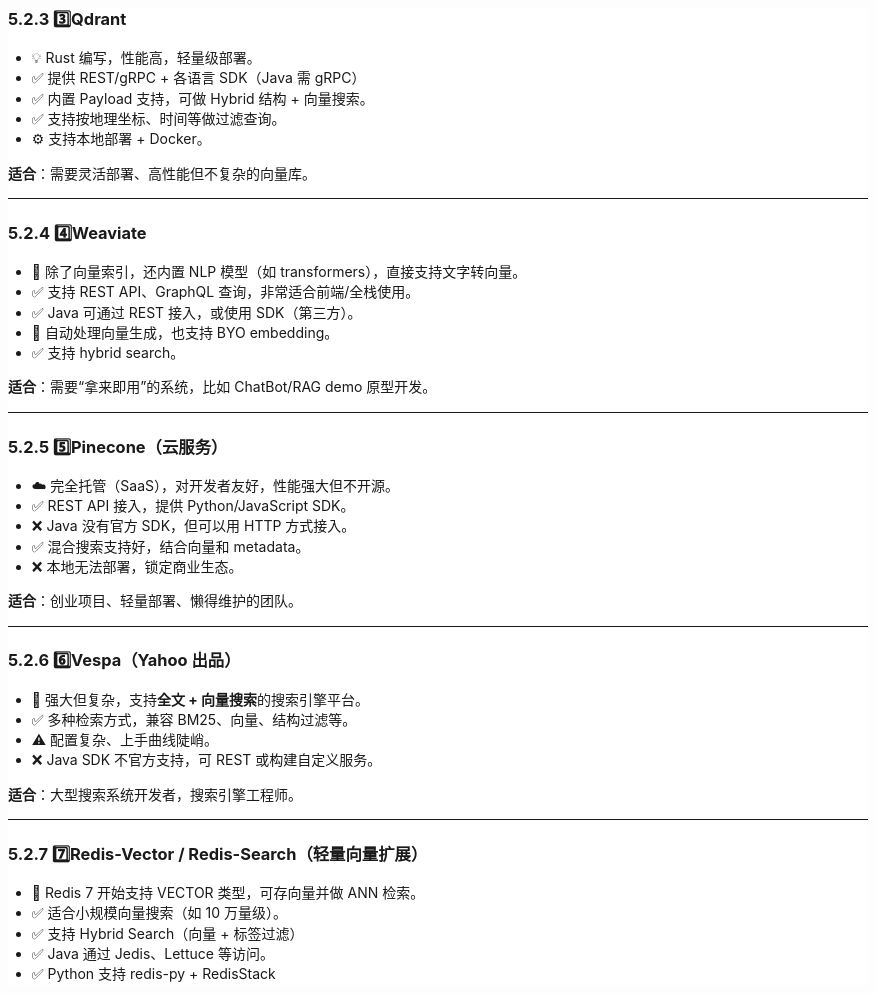 ### 5.2.3 **3️⃣Qdrant**

- 💡 Rust 编写，性能高，轻量级部署。
- ✅ 提供 REST/gRPC + 各语言 SDK（Java 需 gRPC）
- ✅ 内置 Payload 支持，可做 Hybrid 结构 + 向量搜索。
- ✅ 支持按地理坐标、时间等做过滤查询。
- ⚙️ 支持本地部署 + Docker。

**适合**：需要灵活部署、高性能但不复杂的向量库。

---

### 5.2.4 **4️⃣Weaviate**

- 🌟 除了向量索引，还内置 NLP 模型（如 transformers），直接支持文字转向量。
- ✅ 支持 REST API、GraphQL 查询，非常适合前端/全栈使用。
- ✅ Java 可通过 REST 接入，或使用 SDK（第三方）。
- 🧩 自动处理向量生成，也支持 BYO embedding。
- ✅ 支持 hybrid search。

**适合**：需要“拿来即用”的系统，比如 ChatBot/RAG demo 原型开发。

---

### 5.2.5 **5️⃣Pinecone（云服务）**

- ☁️ 完全托管（SaaS），对开发者友好，性能强大但不开源。
- ✅ REST API 接入，提供 Python/JavaScript SDK。
- ❌ Java 没有官方 SDK，但可以用 HTTP 方式接入。
- ✅ 混合搜索支持好，结合向量和 metadata。
- ❌ 本地无法部署，锁定商业生态。

**适合**：创业项目、轻量部署、懒得维护的团队。

---

### 5.2.6 **6️⃣Vespa（Yahoo 出品）**

- 💪 强大但复杂，支持**全文 + 向量搜索**的搜索引擎平台。
- ✅ 多种检索方式，兼容 BM25、向量、结构过滤等。
- ⚠️ 配置复杂、上手曲线陡峭。
- ❌ Java SDK 不官方支持，可 REST 或构建自定义服务。

**适合**：大型搜索系统开发者，搜索引擎工程师。

---

### 5.2.7 **7️⃣Redis-Vector / Redis-Search（轻量向量扩展）**

- 🧠 Redis 7 开始支持 VECTOR 类型，可存向量并做 ANN 检索。
- ✅ 适合小规模向量搜索（如 10 万量级）。
- ✅ 支持 Hybrid Search（向量 + 标签过滤）
- ✅ Java 通过 Jedis、Lettuce 等访问。
- ✅ Python 支持 redis-py + RedisStack
  